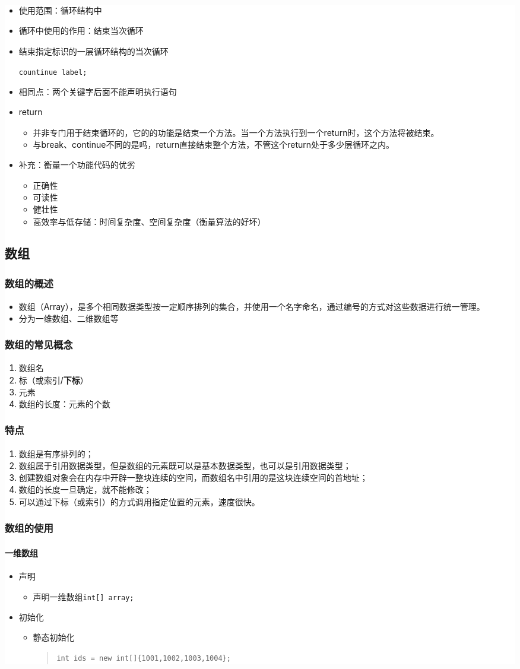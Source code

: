   - 使用范围：循环结构中

  - 循环中使用的作用：结束当次循环

  - 结束指定标识的一层循环结构的当次循环

    `countinue label;`

- 相同点：两个关键字后面不能声明执行语句

- return

  - 并非专门用于结束循环的，它的的功能是结束一个方法。当一个方法执行到一个return时，这个方法将被结束。
  - 与break、continue不同的是吗，return直接结束整个方法，不管这个return处于多少层循环之内。

- 补充：衡量一个功能代码的优劣

  - 正确性
  - 可读性
  - 健壮性
  - 高效率与低存储：时间复杂度、空间复杂度（衡量算法的好坏）

## 数组

### 数组的概述

- 数组（Array），是多个相同数据类型按一定顺序排列的集合，并使用一个名字命名，通过编号的方式对这些数据进行统一管理。
- 分为一维数组、二维数组等

### 数组的常见概念

1. 数组名
2. 标（或索引/**下标**）
3. 元素
4. 数组的长度：元素的个数

### 特点

1. 数组是有序排列的；
2. 数组属于引用数据类型，但是数组的元素既可以是基本数据类型，也可以是引用数据类型；
3. 创建数组对象会在内存中开辟一整块连续的空间，而数组名中引用的是这块连续空间的首地址；
4. 数组的长度一旦确定，就不能修改；
5. 可以通过下标（或索引）的方式调用指定位置的元素，速度很快。

### 数组的使用

#### 一维数组

- 声明

  - 声明一维数组`int[] array;`

- 初始化

  - 静态初始化

    > `int ids = new int[]{1001,1002,1003,1004};`
